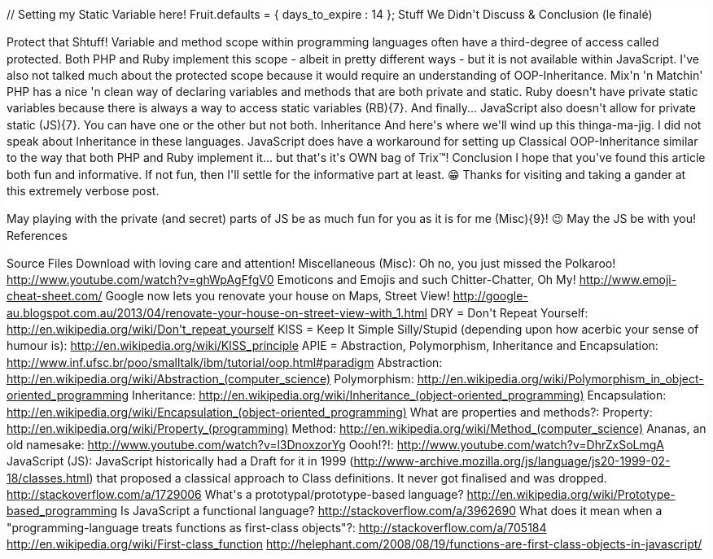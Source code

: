   // Setting my Static Variable here!
  Fruit.defaults = {
    days_to_expire : 14
  };
Stuff We Didn't Discuss & Conclusion (le finalé)

Protect that Shtuff!
Variable and method scope within programming languages often have a third-degree of access called protected. Both PHP and Ruby implement this scope - albeit in pretty different ways - but it is not available within JavaScript. I've also not talked much about the protected scope because it would require an understanding of OOP-Inheritance.
Mix'n 'n Matchin'
PHP has a nice 'n clean way of declaring variables and methods that are both private and static.
Ruby doesn't have private static variables because there is always a way to access static variables (RB){7}.
And finally... JavaScript also doesn't allow for private static (JS){7}. You can have one or the other but not both.
Inheritance
And here's where we'll wind up this thinga-ma-jig.
I did not speak about Inheritance in these languages. JavaScript does have a workaround for setting up Classical OOP-Inheritance similar to the way that both PHP and Ruby implement it... but that's it's OWN bag of Trix™!
Conclusion
I hope that you've found this article both fun and informative. If not fun, then I'll settle for the informative part at least. :grin:
Thanks for visiting and taking a gander at this extremely verbose post. 

May playing with the private (and secret) parts of JS be as much fun for you as it is for me (Misc){9}! :wink:
May the JS be with you!
References

Source Files
Download with loving care and attention!
Miscellaneous (Misc):
Oh no, you just missed the Polkaroo! http://www.youtube.com/watch?v=ghWpAgFfgV0
Emoticons and Emojis and such Chitter-Chatter, Oh My! http://www.emoji-cheat-sheet.com/
Google now lets you renovate your house on Maps, Street View! http://google-au.blogspot.com.au/2013/04/renovate-your-house-on-street-view-with_1.html
DRY = Don't Repeat Yourself: http://en.wikipedia.org/wiki/Don't_repeat_yourself
KISS = Keep It Simple Silly/Stupid (depending upon how acerbic your sense of humour is): http://en.wikipedia.org/wiki/KISS_principle
APIE = Abstraction, Polymorphism, Inheritance and Encapsulation: http://www.inf.ufsc.br/poo/smalltalk/ibm/tutorial/oop.html#paradigm
Abstraction: http://en.wikipedia.org/wiki/Abstraction_(computer_science)
Polymorphism: http://en.wikipedia.org/wiki/Polymorphism_in_object-oriented_programming
Inheritance: http://en.wikipedia.org/wiki/Inheritance_(object-oriented_programming)
Encapsulation: http://en.wikipedia.org/wiki/Encapsulation_(object-oriented_programming)
What are properties and methods?:
Property: http://en.wikipedia.org/wiki/Property_(programming)
Method: http://en.wikipedia.org/wiki/Method_(computer_science)
Ananas, an old namesake: http://www.youtube.com/watch?v=l3DnoxzorYg
Oooh!?!: http://www.youtube.com/watch?v=DhrZxSoLmgA
JavaScript (JS):
JavaScript historically had a Draft for it in 1999 (http://www-archive.mozilla.org/js/language/js20-1999-02-18/classes.html) that proposed a classical approach to Class definitions. It never got finalised and was dropped. http://stackoverflow.com/a/1729006
What's a prototypal/prototype-based language? http://en.wikipedia.org/wiki/Prototype-based_programming
Is JavaScript a functional language? http://stackoverflow.com/a/3962690
What does it mean when a "programming-language treats functions as first-class objects"?:
http://stackoverflow.com/a/705184
http://en.wikipedia.org/wiki/First-class_function
http://helephant.com/2008/08/19/functions-are-first-class-objects-in-javascript/